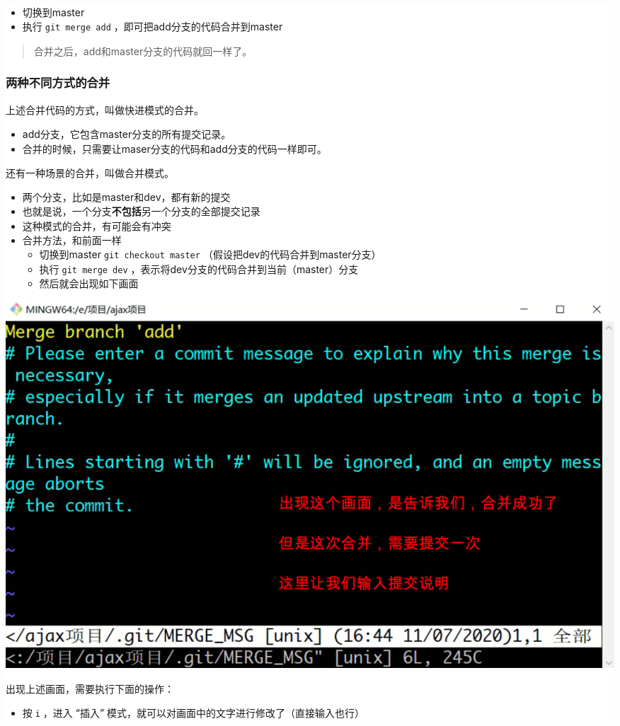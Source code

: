 - 切换到master
- 执行 `git merge add` ，即可把add分支的代码合并到master

> 合并之后，add和master分支的代码就回一样了。



### 两种不同方式的合并

上述合并代码的方式，叫做快进模式的合并。

- add分支，它包含master分支的所有提交记录。
- 合并的时候，只需要让maser分支的代码和add分支的代码一样即可。

还有一种场景的合并，叫做合并模式。

- 两个分支，比如是master和dev，都有新的提交
- 也就是说，一个分支**不包括**另一个分支的全部提交记录
- 这种模式的合并，有可能会有冲突
- 合并方法，和前面一样
    - 切换到master `git checkout master` （假设把dev的代码合并到master分支）
    - 执行 `git merge dev` ，表示将dev分支的代码合并到当前（master）分支
    - 然后就会出现如下画面

![image-20200711164803953](Git笔记.assets/image-20200711164803953.png)

出现上述画面，需要执行下面的操作：

- 按 `i` ，进入 “插入” 模式，就可以对画面中的文字进行修改了（直接输入也行）
